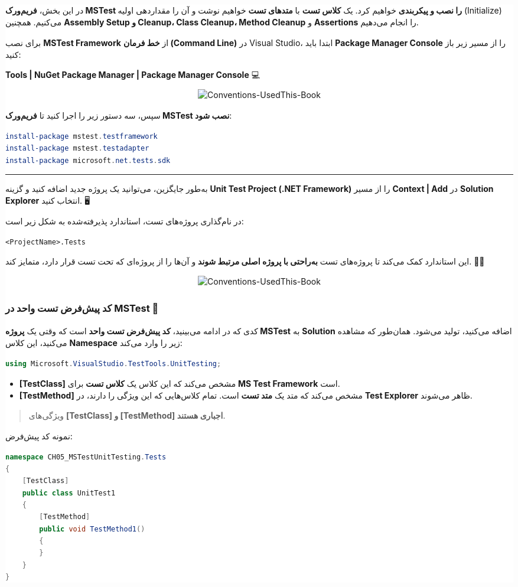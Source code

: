 در این بخش، **فریم‌ورک MSTest را نصب و پیکربندی** خواهیم کرد. یک **کلاس تست** با **متدهای تست** خواهیم نوشت و آن را مقداردهی اولیه (Initialize) می‌کنیم. همچنین **Assembly Setup و Cleanup، Class Cleanup، Method Cleanup** و **Assertions** را انجام می‌دهیم.

برای نصب **MSTest Framework** از **خط فرمان (Command Line)** در Visual Studio، ابتدا باید **Package Manager Console** را از مسیر زیر باز کنید:

**Tools | NuGet Package Manager | Package Manager Console** 💻

<div align="center">
  
  ![Conventions-UsedThis-Book](../../assets/image/06/Table%206-2.jpeg) 
  
</div>

سپس، سه دستور زیر را اجرا کنید تا **فریم‌ورک MSTest نصب شود**:

```powershell
install-package mstest.testframework
install-package mstest.testadapter
install-package microsoft.net.tests.sdk
```

---

به‌طور جایگزین، می‌توانید یک پروژه جدید اضافه کنید و گزینه **Unit Test Project (.NET Framework)** را از مسیر **Context | Add** در **Solution Explorer** انتخاب کنید. 🖥️

در نام‌گذاری پروژه‌های تست، استاندارد پذیرفته‌شده به شکل زیر است:

```
<ProjectName>.Tests
```

این استاندارد کمک می‌کند تا پروژه‌های تست **به‌راحتی با پروژه اصلی مرتبط شوند** و آن‌ها را از پروژه‌ای که تحت تست قرار دارد، متمایز کند. 🧩✅
<div align="center">
  
  ![Conventions-UsedThis-Book](../../assets/image/06/Table%206-3.jpeg) 
  
</div>

### **کد پیش‌فرض تست واحد در MSTest 🧪**

کدی که در ادامه می‌بینید، **کد پیش‌فرض تست واحد** است که وقتی یک **پروژه MSTest** به **Solution** اضافه می‌کنید، تولید می‌شود. همان‌طور که مشاهده می‌کنید، این کلاس **Namespace** زیر را وارد می‌کند:

```csharp
using Microsoft.VisualStudio.TestTools.UnitTesting;
```

* **\[TestClass]** مشخص می‌کند که این کلاس یک **کلاس تست** برای **MS Test Framework** است.
* **\[TestMethod]** مشخص می‌کند که متد یک **متد تست** است. تمام کلاس‌هایی که این ویژگی را دارند، در **Test Explorer** ظاهر می‌شوند.

> ویژگی‌های **\[TestClass] و \[TestMethod] اجباری هستند**.

نمونه کد پیش‌فرض:

```csharp
namespace CH05_MSTestUnitTesting.Tests
{
    [TestClass]
    public class UnitTest1
    {
        [TestMethod]
        public void TestMethod1()
        {
        }
    }
}
```
